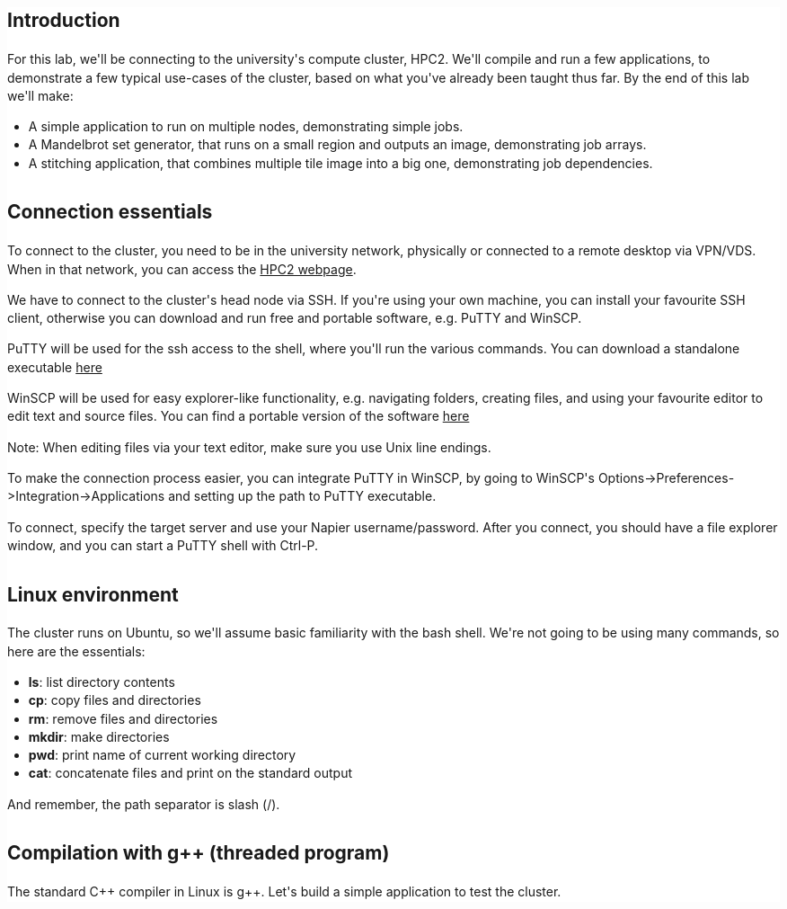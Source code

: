 ## Introduction

For this lab, we'll be connecting to the university's compute cluster, HPC2. We'll compile and run a few applications, to demonstrate a few typical use-cases of the cluster, based on what you've already been taught thus far. By the end of this lab we'll make:

* A simple application to run on multiple nodes, demonstrating simple jobs.
* A Mandelbrot set generator, that runs on a small region and outputs an image, demonstrating job arrays.
* A stitching application, that combines multiple tile image into a big one, demonstrating job dependencies.

## Connection essentials

To connect to the cluster, you need to be in the university network, physically or connected to a remote desktop via VPN/VDS. When in that network, you can access the [HPC2 webpage](https://hpc2.soc.napier.ac.uk/).

We have to connect to the cluster's head node via SSH. If you're using your own machine, you can install your favourite SSH client, otherwise you can download and run free and portable software, e.g. PuTTY and WinSCP. 

PuTTY will be used for the ssh access to the shell, where you'll run the various commands. You can download a standalone executable [here](https://the.earth.li/~sgtatham/putty/latest/w64/putty.exe)

WinSCP will be used for easy explorer-like functionality, e.g. navigating folders, creating files, and using your favourite editor to edit text and source files. You can find a portable version of the software [here](https://winscp.net/download/WinSCP-5.17.3-Portable.zip)

Note: When editing files via your text editor, make sure you use Unix line endings.

To make the connection process easier, you can integrate PuTTY in WinSCP, by going to WinSCP's Options->Preferences->Integration->Applications and setting up the path to PuTTY executable. 

To connect, specify the target server and use your Napier username/password. After you connect, you should have a file explorer window, and you can start a PuTTY shell with Ctrl-P. 

## Linux environment

The cluster runs on Ubuntu, so we'll assume basic familiarity with the bash shell. We're not going to be using many commands, so here are the essentials:

* **ls**: list directory contents
* **cp**: copy files and directories
* **rm**: remove files and directories
* **mkdir**: make directories
* **pwd**: print name of current working directory
* **cat**: concatenate files and print on the standard output

And remember, the path separator is slash (/).

## Compilation with g++ (threaded program)

The standard C++ compiler in Linux is g++. Let's build a simple application to test the cluster. 
